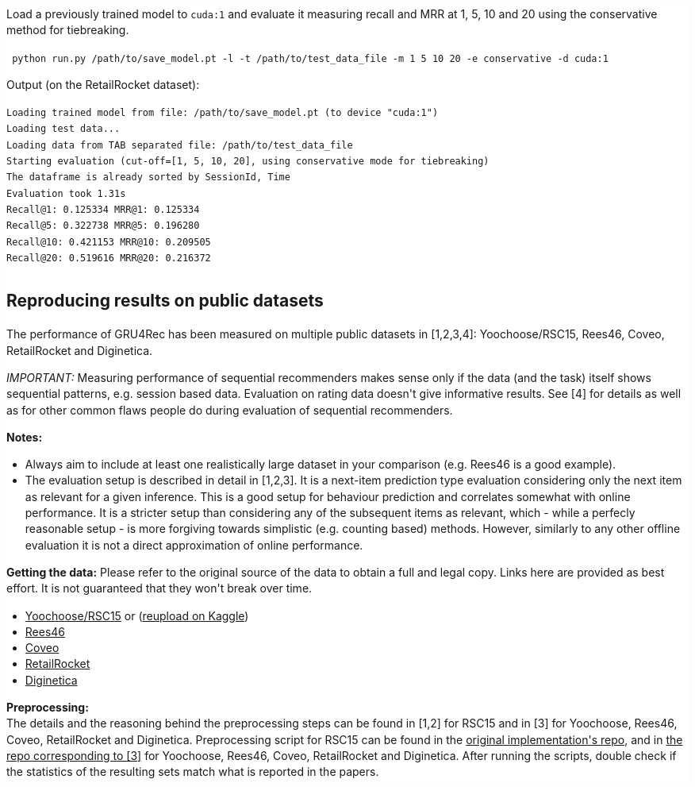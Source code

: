 ```
```
Load a previously trained model to `cuda:1` and evaluate it measuring recall and MRR at 1, 5, 10 and 20 using the conservative method for tiebreaking.
```
 python run.py /path/to/save_model.pt -l -t /path/to/test_data_file -m 1 5 10 20 -e conservative -d cuda:1
```
Output (on the RetailRocket dataset):
```
Loading trained model from file: /path/to/save_model.pt (to device "cuda:1")
Loading test data...
Loading data from TAB separated file: /path/to/test_data_file
Starting evaluation (cut-off=[1, 5, 10, 20], using conservative mode for tiebreaking)
The dataframe is already sorted by SessionId, Time
Evaluation took 1.31s
Recall@1: 0.125334 MRR@1: 0.125334
Recall@5: 0.322738 MRR@5: 0.196280
Recall@10: 0.421153 MRR@10: 0.209505
Recall@20: 0.519616 MRR@20: 0.216372

```

## Reproducing results on public datasets
The performance of GRU4Rec has been measured on multiple public datasets in [1,2,3,4]: Yoochoose/RSC15, Rees46, Coveo, RetailRocket and Diginetica.

*IMPORTANT:* Measuring performance of sequential recommenders makes sense only if the data (and the task) itself shows sequential patterns, e.g. session based data. Evaluation on rating data doesn't give informative results. See [4] for details as well as for other common flaws people do during evaluation of sequential recommenders.

**Notes:**  
- Always aim to include at least one realistically large dataset in your comparison (e.g. Rees46 is a good example).
- The evaluation setup is described in detail in [1,2,3]. It is a next-item prediction type evaluation considering only the next item as relevant for a given inference. This is a good setup for behaviour prediction and correlates somewhat with online performance. It is a stricter setup than considering any of the subsequent items as relevant, which - while a perfecly reasonable setup - is more forgiving towards simplistic (e.g. counting based) methods. However, similarly to any other offline evaluation it is not a direct approximation of online performance.

**Getting the data:** Please refer to the original source of the data to obtain a full and legal copy. Links here are provided as best effort. It is not guaranteed that they won't break over time.
- [Yoochoose/RSC15](https://2015.recsyschallenge.com) or ([reupload on Kaggle](https://www.kaggle.com/datasets/chadgostopp/recsys-challenge-2015))
- [Rees46](https://www.kaggle.com/datasets/mkechinov/ecommerce-behavior-data-from-multi-category-store)
- [Coveo](https://github.com/coveooss/shopper-intent-prediction-nature-2020)
- [RetailRocket](https://www.kaggle.com/datasets/retailrocket/ecommerce-dataset)
- [Diginetica](https://competitions.codalab.org/competitions/11161#learn_the_details-data2)

**Preprocessing:**  
The details and the reasoning behind the preprocessing steps can be found in [1,2] for RSC15 and in [3] for Yoochoose, Rees46, Coveo, RetailRocket and Diginetica. Preprocessing script for RSC15 can be found in the [original implementation's repo](https://github.com/hidasib/GRU4Rec/blob/master/examples/rsc15/preprocess.py), and in [the repo corresponding to [3]](https://github.com/hidasib/gru4rec_third_party_comparison) for Yoochoose, Rees46, Coveo, RetailRocket and Diginetica. After running the scripts, double check if the statistics of the resulting sets match what is reported in the papers.

